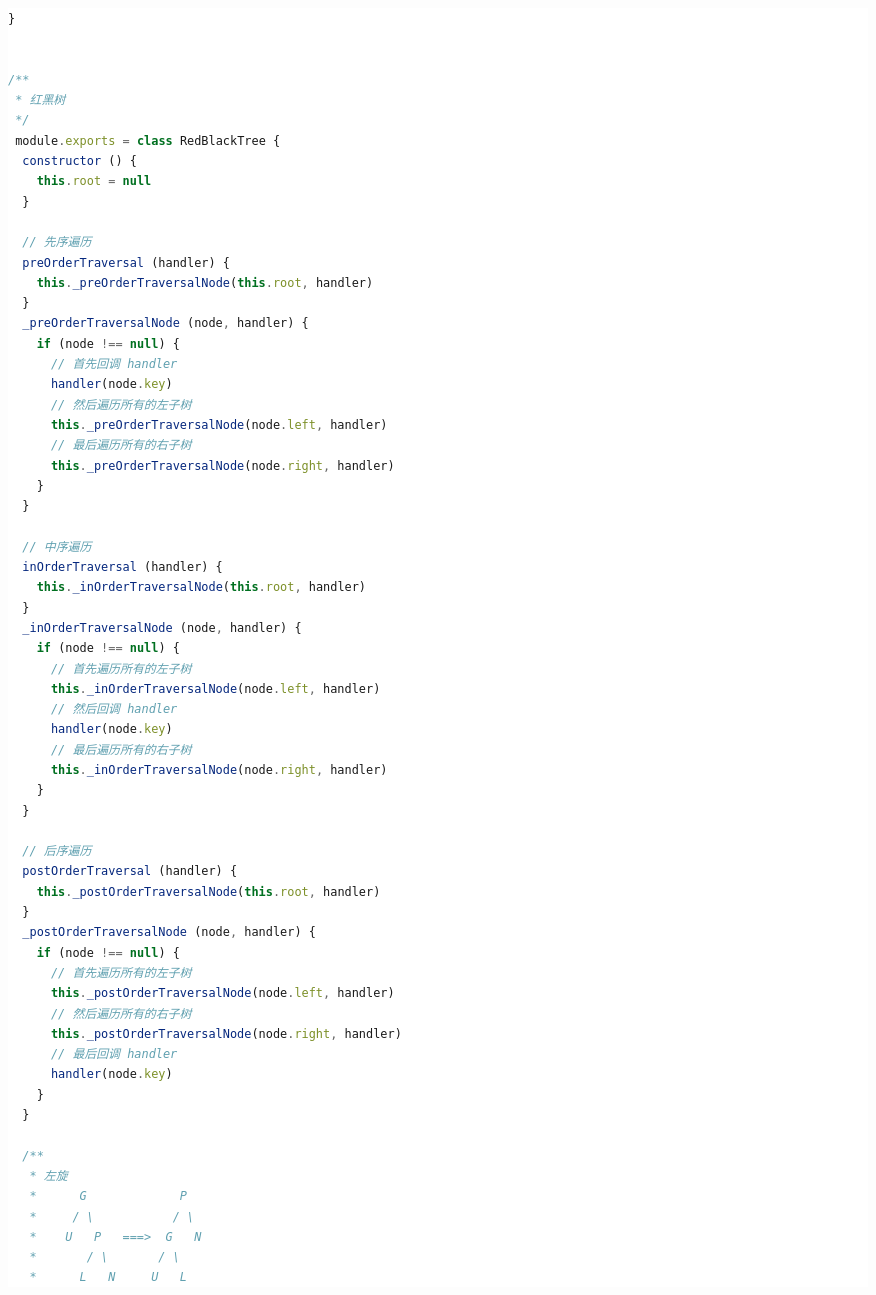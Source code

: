 ```js
}


/**
 * 红黑树
 */
 module.exports = class RedBlackTree {
  constructor () {
    this.root = null
  }

  // 先序遍历
  preOrderTraversal (handler) {
    this._preOrderTraversalNode(this.root, handler)
  }
  _preOrderTraversalNode (node, handler) {
    if (node !== null) {
      // 首先回调 handler
      handler(node.key)
      // 然后遍历所有的左子树
      this._preOrderTraversalNode(node.left, handler)
      // 最后遍历所有的右子树
      this._preOrderTraversalNode(node.right, handler)
    }
  }

  // 中序遍历
  inOrderTraversal (handler) {
    this._inOrderTraversalNode(this.root, handler)
  }
  _inOrderTraversalNode (node, handler) {
    if (node !== null) {
      // 首先遍历所有的左子树
      this._inOrderTraversalNode(node.left, handler)
      // 然后回调 handler
      handler(node.key)
      // 最后遍历所有的右子树
      this._inOrderTraversalNode(node.right, handler)
    }
  }

  // 后序遍历
  postOrderTraversal (handler) {
    this._postOrderTraversalNode(this.root, handler)
  }
  _postOrderTraversalNode (node, handler) {
    if (node !== null) {
      // 首先遍历所有的左子树
      this._postOrderTraversalNode(node.left, handler)
      // 然后遍历所有的右子树
      this._postOrderTraversalNode(node.right, handler)
      // 最后回调 handler
      handler(node.key)
    }
  }

  /**
   * 左旋
   *      G             P
   *     / \           / \
   *    U   P   ===>  G   N
   *       / \       / \
   *      L   N     U   L
```